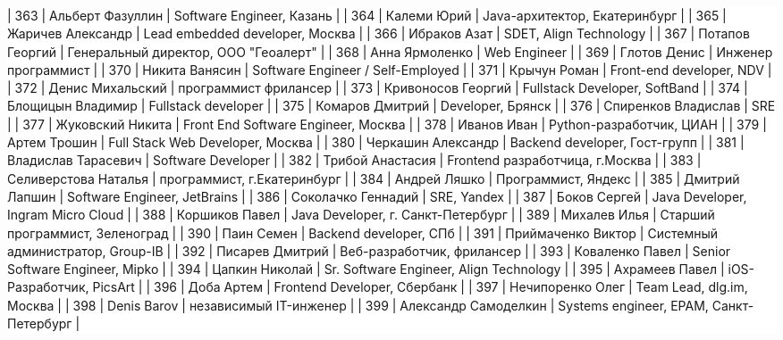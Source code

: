 | 363  | Альберт Фазуллин    | Software Engineer, Казань         |
| 364  | Калеми Юрий              | Java-архитектор, Екатеринбург |
| 365  | Жаричев Александр  | Lead embedded developer, Москва   |
| 366  | Ибраков Азат            | SDET, Align Technology                  |
| 367  | Потапов Георгий      | Генеральный директор, ООО "Геоалерт" |
| 368  | Анна Ярмоленко        | Web Engineer                            |
| 369  | Глотов Денис            | Инженер программист   |
| 370  | Никита Ванясин        | Software Engineer / Self-Employed       |
| 371  | Крычун Роман            | Front-end developer, NDV                |
| 372  | Денис Михальский    | программист фрилансер |
| 373  | Кривоносов Георгий | Fullstack Developer, SoftBand           |
| 374  | Блощицын Владимир  | Fullstack developer                     |
| 375  | Комаров Дмитрий      | Developer, Брянск                 |
| 376  | Спиренков Владислав | SRE                                     |
| 377  | Жуковский Никита    | Front End Software Engineer, Москва |
| 378  | Иванов Иван              | Python-разработчик, ЦИАН |
| 379  | Артем Трошин            | Full Stack Web Developer, Москва  |
| 380  | Черкашин Александр | Backend developer, Гост-групп  |
| 381  | Владислав Тарасевич | Software Developer                      |
| 382  | Трибой Анастасия    | Frontend разработчица, г.Москва |
| 383  | ﻿Селиверстова Наталья | программист, г.Екатеринбург |
| 384  | Андрей Ляшко            | Программист, Яндекс    |
| 385  | Дмитрий Лапшин        | Software Engineer, JetBrains            |
| 386  | Соколачко Геннадий | SRE, Yandex                             |
| 387  | Боков Сергей            | Java Developer, Ingram Micro Cloud      |
| 388  | Коршиков Павел        | Java Developer, г. Санкт-Петербург |
| 389  | Михалев Илья            | Старший программист, Зеленоград |
| 390  | Паин Семен                | Backend developer, СПб               |
| 391  | Приймаченко Виктор | Системный администратор, Group-IB |
| 392  | Писарев Дмитрий      | Веб-разработчик, фрилансер |
| 393  | Коваленко Павел      | Senior Software Engineer, Mipko         |
| 394  | Цапкин Николай        | Sr. Software Engineer, Align Technology |
| 395  | Ахрамеев Павел        | iOS-Разработчик, PicsArt     |
| 396  | Доба Артем                | Frontend Developer, Сбербанк    |
| 397  | Нечипоренко Олег    | Team Lead, dlg.im, Москва         |
| 398  | Denis Barov                        | независимый IT-инженер |
| 399  | Александр Самоделкин | Systems engineer, EPAM, Санкт-Петербург |
